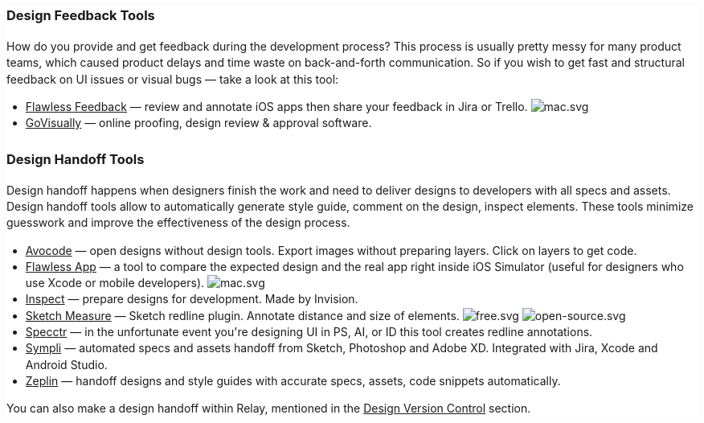 </div>

</article>

<article id="design-feedback-tools">

### Design Feedback Tools

How do you provide and get feedback during the development process? This process is usually pretty messy for many product teams, which caused product delays and time waste on back-and-forth communication. So if you wish to get fast and structural feedback on UI issues or visual bugs — take a look at this tool:

- [Flawless Feedback](https://flawlessapp.io/feedback) — review and annotate iOS apps then share your feedback in Jira or Trello. ![mac.svg](https://github.com/LisaDziuba/Awesome-Design-Tools/blob/master/Media/mac.svg)
- [GoVisually](https://govisually.com) — online proofing, design review & approval software.
  <div class="banner banner--yellow">

</article>

<article id="design-handoff-tools">

### Design Handoff Tools



Design handoff happens when designers finish the work and need to deliver designs to developers with all specs and assets. Design handoff tools allow to automatically generate style guide, comment on the design, inspect elements. These tools minimize guesswork and improve the effectiveness of the design process.

- [Avocode](https://avocode.com) — open designs without design tools. Export images without preparing layers. Click on layers to get code.
- [Flawless App](https://flawlessapp.io/) — a tool to compare the expected design and the real app right inside iOS Simulator (useful for designers who use Xcode or mobile developers). ![mac.svg](https://github.com/LisaDziuba/Awesome-Design-Tools/blob/master/Media/mac.svg)
- [Inspect](https://www.invisionapp.com/feature/inspect/) — prepare designs for development. Made by Invision.
- [Sketch Measure](https://github.com/utom/sketch-measure) — Sketch redline plugin. Annotate distance and size of elements. ![free.svg](https://github.com/LisaDziuba/Awesome-Design-Tools/blob/master/Media/free.svg) ![open-source.svg](https://github.com/LisaDziuba/Awesome-Design-Tools/blob/master/Media/open-source.svg)
- [Specctr](https://specctr.com) — in the unfortunate event you're designing UI in PS, AI, or ID this tool creates redline annotations.
- [Sympli](https://sympli.io) — automated specs and assets handoff from Sketch, Photoshop and Adobe XD. Integrated with Jira, Xcode and Android Studio.
- [Zeplin](https://zeplin.io/) — handoff designs and style guides with accurate specs, assets, code snippets automatically.

<div class="banner banner--yellow">

You can also make a design handoff within Relay, mentioned in the [Design Version Control](#design-version-control) section.

</div>
